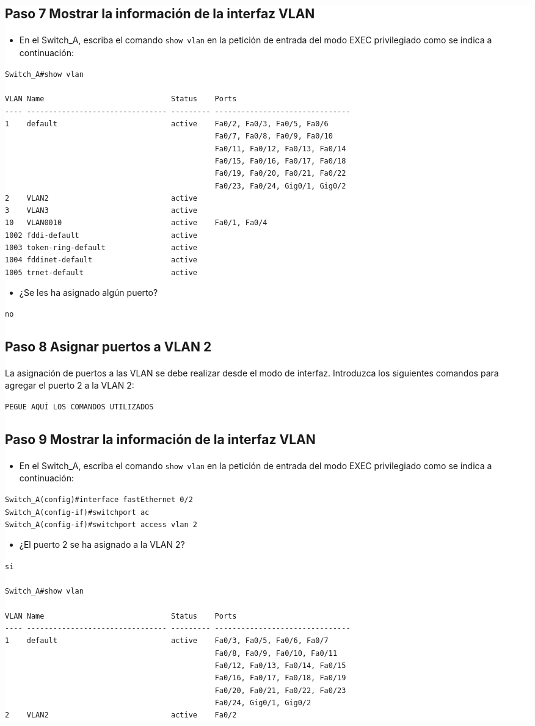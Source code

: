 ## Paso 7 Mostrar la información de la interfaz VLAN 

+ En el Switch_A, escriba el comando `show vlan` en la petición de entrada del modo EXEC privilegiado como se indica a continuación:

```
Switch_A#show vlan 

VLAN Name                             Status    Ports
---- -------------------------------- --------- -------------------------------
1    default                          active    Fa0/2, Fa0/3, Fa0/5, Fa0/6
                                                Fa0/7, Fa0/8, Fa0/9, Fa0/10
                                                Fa0/11, Fa0/12, Fa0/13, Fa0/14
                                                Fa0/15, Fa0/16, Fa0/17, Fa0/18
                                                Fa0/19, Fa0/20, Fa0/21, Fa0/22
                                                Fa0/23, Fa0/24, Gig0/1, Gig0/2
2    VLAN2                            active    
3    VLAN3                            active    
10   VLAN0010                         active    Fa0/1, Fa0/4
1002 fddi-default                     active    
1003 token-ring-default               active    
1004 fddinet-default                  active    
1005 trnet-default                    active    
```


+ ¿Se les ha asignado algún puerto?

```
no
```

## Paso 8 Asignar puertos a VLAN 2

La asignación de puertos a las VLAN se debe realizar desde el modo de interfaz. Introduzca los siguientes comandos para agregar el puerto 2 a la VLAN 2:

```
PEGUE AQUÍ LOS COMANDOS UTILIZADOS
```

## Paso 9 Mostrar la información de la interfaz VLAN

+ En el Switch_A, escriba el comando `show vlan` en la petición de entrada del modo EXEC privilegiado como se indica a continuación:

```
Switch_A(config)#interface fastEthernet 0/2
Switch_A(config-if)#switchport ac
Switch_A(config-if)#switchport access vlan 2
```

+ ¿El puerto 2 se ha asignado a la VLAN 2?

```
si

Switch_A#show vlan 

VLAN Name                             Status    Ports
---- -------------------------------- --------- -------------------------------
1    default                          active    Fa0/3, Fa0/5, Fa0/6, Fa0/7
                                                Fa0/8, Fa0/9, Fa0/10, Fa0/11
                                                Fa0/12, Fa0/13, Fa0/14, Fa0/15
                                                Fa0/16, Fa0/17, Fa0/18, Fa0/19
                                                Fa0/20, Fa0/21, Fa0/22, Fa0/23
                                                Fa0/24, Gig0/1, Gig0/2
2    VLAN2                            active    Fa0/2
```